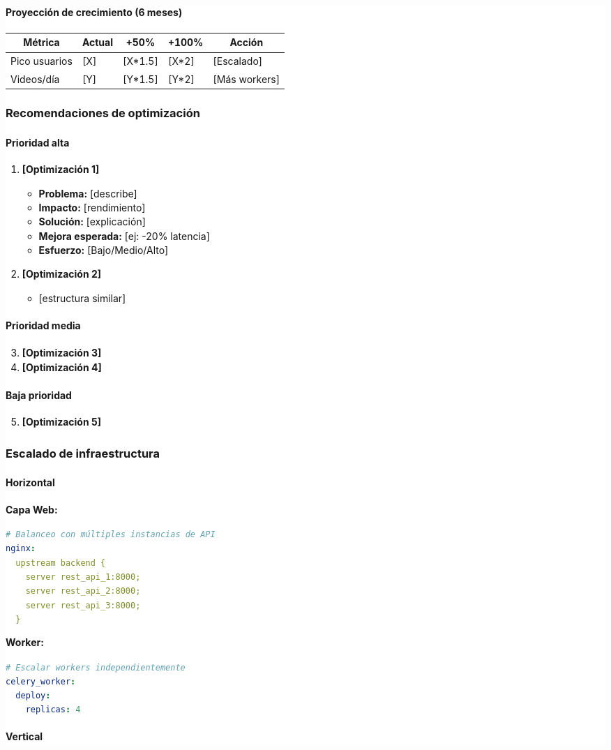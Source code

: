 #### Proyección de crecimiento (6 meses)

| Métrica      | Actual | +50% | +100% | Acción       |
|--------------|--------|------|-------|-------------|
| Pico usuarios| [X]    |[X*1.5]|[X*2]| [Escalado]  |
| Videos/día   | [Y]    |[Y*1.5]|[Y*2]| [Más workers]|

### Recomendaciones de optimización

#### Prioridad alta

1. **[Optimización 1]**
   - **Problema:** [describe]
   - **Impacto:** [rendimiento]
   - **Solución:** [explicación]
   - **Mejora esperada:** [ej: -20% latencia]
   - **Esfuerzo:** [Bajo/Medio/Alto]

2. **[Optimización 2]**
   - [estructura similar]

#### Prioridad media
3. **[Optimización 3]**
4. **[Optimización 4]**

#### Baja prioridad
5. **[Optimización 5]**

### Escalado de infraestructura

#### Horizontal

**Capa Web:**
```yaml
# Balanceo con múltiples instancias de API
nginx:
  upstream backend {
    server rest_api_1:8000;
    server rest_api_2:8000;
    server rest_api_3:8000;
  }
```

**Worker:**
```yaml
# Escalar workers independientemente
celery_worker:
  deploy:
    replicas: 4
```

#### Vertical
